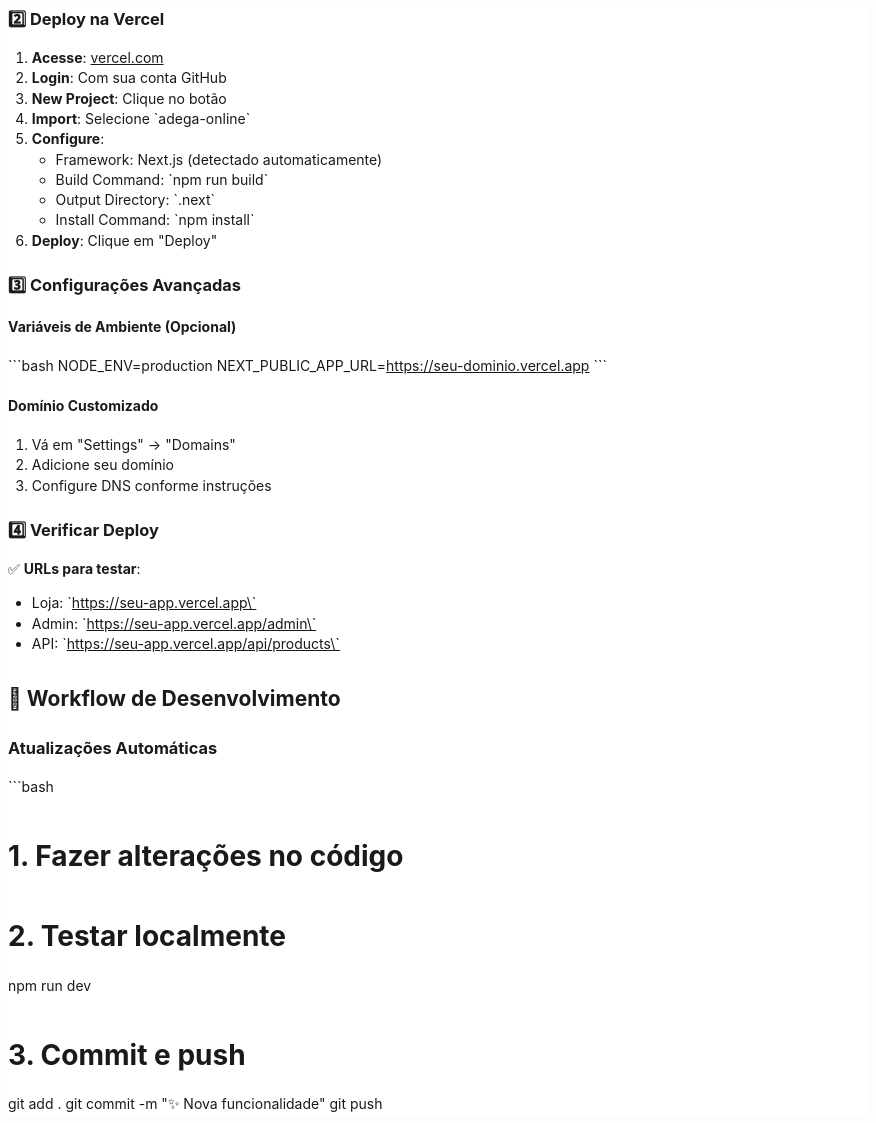 ### 2️⃣ **Deploy na Vercel**

1. **Acesse**: [vercel.com](https://vercel.com)
2. **Login**: Com sua conta GitHub
3. **New Project**: Clique no botão
4. **Import**: Selecione \`adega-online\`
5. **Configure**:
   - Framework: Next.js (detectado automaticamente)
   - Build Command: \`npm run build\`
   - Output Directory: \`.next\`
   - Install Command: \`npm install\`
6. **Deploy**: Clique em "Deploy"

### 3️⃣ **Configurações Avançadas**

#### Variáveis de Ambiente (Opcional)
\`\`\`bash
NODE_ENV=production
NEXT_PUBLIC_APP_URL=https://seu-dominio.vercel.app
\`\`\`

#### Domínio Customizado
1. Vá em "Settings" → "Domains"
2. Adicione seu domínio
3. Configure DNS conforme instruções

### 4️⃣ **Verificar Deploy**

✅ **URLs para testar**:
- Loja: \`https://seu-app.vercel.app\`
- Admin: \`https://seu-app.vercel.app/admin\`
- API: \`https://seu-app.vercel.app/api/products\`

## 🔄 Workflow de Desenvolvimento

### Atualizações Automáticas
\`\`\`bash
# 1. Fazer alterações no código
# 2. Testar localmente
npm run dev

# 3. Commit e push
git add .
git commit -m "✨ Nova funcionalidade"
git push
